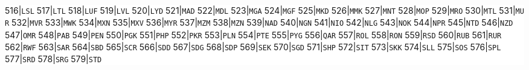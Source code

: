 516|`LSL`
517|`LTL`
518|`LUF`
519|`LVL`
520|`LYD`
521|`MAD`
522|`MDL`
523|`MGA`
524|`MGF`
525|`MKD`
526|`MMK`
527|`MNT`
528|`MOP`
529|`MRO`
530|`MTL`
531|`MUR`
532|`MVR`
533|`MWK`
534|`MXN`
535|`MXV`
536|`MYR`
537|`MZM`
538|`MZN`
539|`NAD`
540|`NGN`
541|`NIO`
542|`NLG`
543|`NOK`
544|`NPR`
545|`NTD`
546|`NZD`
547|`OMR`
548|`PAB`
549|`PEN`
550|`PGK`
551|`PHP`
552|`PKR`
553|`PLN`
554|`PTE`
555|`PYG`
556|`QAR`
557|`ROL`
558|`RON`
559|`RSD`
560|`RUB`
561|`RUR`
562|`RWF`
563|`SAR`
564|`SBD`
565|`SCR`
566|`SDD`
567|`SDG`
568|`SDP`
569|`SEK`
570|`SGD`
571|`SHP`
572|`SIT`
573|`SKK`
574|`SLL`
575|`SOS`
576|`SPL`
577|`SRD`
578|`SRG`
579|`STD`